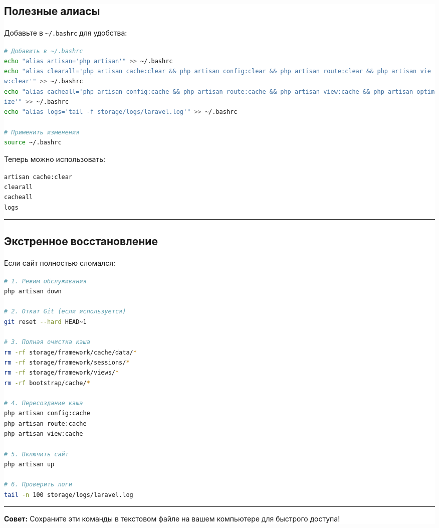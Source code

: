 
## Полезные алиасы

Добавьте в `~/.bashrc` для удобства:

```bash
# Добавить в ~/.bashrc
echo "alias artisan='php artisan'" >> ~/.bashrc
echo "alias clearall='php artisan cache:clear && php artisan config:clear && php artisan route:clear && php artisan view:clear'" >> ~/.bashrc
echo "alias cacheall='php artisan config:cache && php artisan route:cache && php artisan view:cache && php artisan optimize'" >> ~/.bashrc
echo "alias logs='tail -f storage/logs/laravel.log'" >> ~/.bashrc

# Применить изменения
source ~/.bashrc
```

Теперь можно использовать:
```bash
artisan cache:clear
clearall
cacheall
logs
```

---

## Экстренное восстановление

Если сайт полностью сломался:

```bash
# 1. Режим обслуживания
php artisan down

# 2. Откат Git (если используется)
git reset --hard HEAD~1

# 3. Полная очистка кэша
rm -rf storage/framework/cache/data/*
rm -rf storage/framework/sessions/*
rm -rf storage/framework/views/*
rm -rf bootstrap/cache/*

# 4. Пересоздание кэша
php artisan config:cache
php artisan route:cache
php artisan view:cache

# 5. Включить сайт
php artisan up

# 6. Проверить логи
tail -n 100 storage/logs/laravel.log
```

---

**Совет:** Сохраните эти команды в текстовом файле на вашем компьютере для быстрого доступа!
